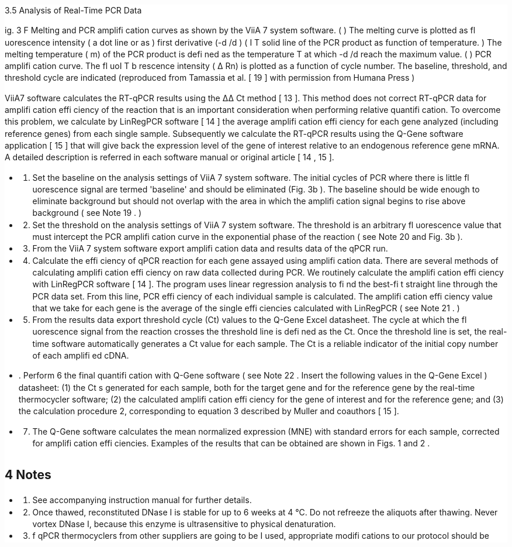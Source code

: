 
3.5 Analysis of Real-Time PCR Data

ig. 3 F Melting and PCR amplifi  cation curves as shown by the ViiA 7 system software. (    ) The melting curve is plotted as fl  uorescence intensity ( a dot line or as ) first derivative (-d   /d    ) ( I T solid line of the PCR product as function of temperature. ) The melting temperature (    m) of the PCR product is defi  ned as the temperature T at which -d   /d   reach the maximum value. (    ) PCR amplifi  cation curve. The fl  uoI T b rescence intensity ( Δ Rn) is plotted as a function of cycle number. The baseline, threshold, and threshold cycle are indicated (reproduced from Tamassia et al. [  19  ] with permission from Humana Press  )



ViiA7  software  calculates  the  RT-qPCR  results  using  the ΔΔ Ct method [  13  ].  This  method  does  not  correct  RT-qPCR data for amplifi  cation effi  ciency of the reaction that is an important consideration when performing relative quantifi  cation. To overcome this problem, we calculate by LinRegPCR software [  14  ] the average amplifi  cation effi  ciency for each gene analyzed (including reference genes)  from  each  single  sample.  Subsequently  we  calculate  the RT-qPCR results using the Q-Gene software application [  15  ] that will give back the expression level of the gene of interest relative to an endogenous reference gene mRNA. A detailed description is referred in each software manual or original article [  14  ,   15  ].

- 1. Set the baseline on the analysis settings of ViiA 7 system software. The initial cycles of PCR where there is little fl  uorescence signal are termed 'baseline' and should be eliminated (Fig.   3b  ). The baseline should be wide enough to eliminate background but should not overlap with the area in which the amplifi  cation signal begins to rise above background ( see Note 19 . )

- 2.   Set  the  threshold  on  the  analysis  settings  of  ViiA  7  system software. The threshold is an arbitrary fl  uorescence value that must intercept the PCR amplifi  cation curve in the exponential phase of the reaction ( see Note 20 and Fig.   3b  ).
- 3. From the ViiA 7 system software export amplifi  cation data and results data of the qPCR run.
- 4. Calculate the effi  ciency of qPCR reaction for each gene assayed using amplifi  cation data. There are several methods of calculating amplifi  cation effi  ciency on raw data collected during PCR. We  routinely calculate the amplifi  cation effi  ciency with LinRegPCR software [  14  ]. The program uses linear regression analysis to fi  nd the best-fi  t straight line through the PCR data set. From this line, PCR effi  ciency of each individual sample is calculated. The amplifi  cation effi  ciency value that we take for each  gene  is  the  average  of  the  single  effi  ciencies  calculated with LinRegPCR ( see Note 21 . )
- 5.   From the results data export threshold cycle (Ct) values to the Q-Gene Excel datasheet. The cycle at which the fl  uorescence signal from the reaction crosses the threshold line is defi  ned as the Ct. Once the threshold line is set, the real-time software automatically generates a Ct value for each sample. The Ct is a reliable indicator of the initial copy number of each amplifi  ed cDNA.
- .   Perform 6 the final quantifi  cation with Q-Gene software ( see Note 22 . Insert the following values in the Q-Gene Excel ) datasheet: (1) the Ct s generated for each sample, both for the target gene and for the reference gene by the real-time thermocycler software; (2) the calculated amplifi  cation effi  ciency for the gene of interest and for the reference gene; and (3) the calculation procedure 2, corresponding to equation 3 described by Muller and coauthors [  15  ].
- 7. The Q-Gene software calculates the mean normalized expression (MNE) with standard errors for each sample, corrected for amplifi  cation effi  ciencies. Examples of the results that can be obtained are shown in Figs.   1 and   2  .

## 4 Notes

- 1. See accompanying instruction manual for further details.
- 2. Once thawed, reconstituted DNase I is stable for up to 6 weeks at 4 °C. Do not refreeze the aliquots after thawing. Never vortex DNase I, because this enzyme is ultrasensitive to physical denaturation.
- 3.    f  qPCR thermocyclers from other suppliers are going to be I used,  appropriate  modifi  cations  to  our  protocol  should  be
